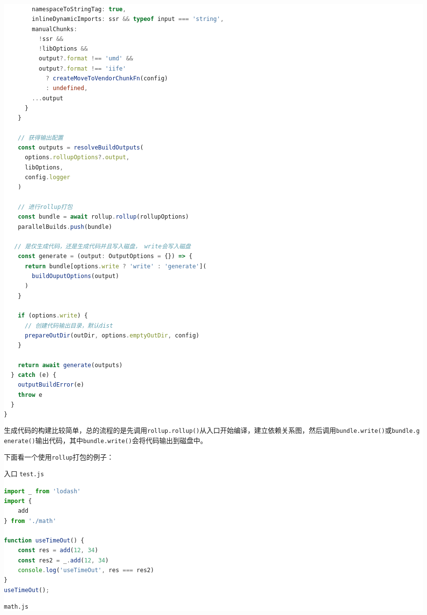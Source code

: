 ```ts
        namespaceToStringTag: true,
        inlineDynamicImports: ssr && typeof input === 'string',
        manualChunks:
          !ssr &&
          !libOptions &&
          output?.format !== 'umd' &&
          output?.format !== 'iife'
            ? createMoveToVendorChunkFn(config)
            : undefined,
        ...output
      }
    }

    // 获得输出配置
    const outputs = resolveBuildOutputs(
      options.rollupOptions?.output,
      libOptions,
      config.logger
    )

    // 进行rollup打包
    const bundle = await rollup.rollup(rollupOptions)
    parallelBuilds.push(bundle)

   // 是仅生成代码，还是生成代码并且写入磁盘， write会写入磁盘
    const generate = (output: OutputOptions = {}) => {
      return bundle[options.write ? 'write' : 'generate'](
        buildOuputOptions(output)
      )
    }

    if (options.write) {
      // 创建代码输出目录，默认dist
      prepareOutDir(outDir, options.emptyOutDir, config)
    }

    return await generate(outputs)
  } catch (e) {
    outputBuildError(e)
    throw e
  }
}
```

生成代码的构建比较简单，总的流程的是先调用`rollup.rollup()`从入口开始编译，建立依赖关系图，然后调用`bundle.write()`或`bundle.generate()`输出代码，其中`bundle.write()`会将代码输出到磁盘中。

下面看一个使用`rollup`打包的例子：

入口 `test.js`

```js
import _ from 'lodash'
import {
    add
} from './math'

function useTimeOut() {
    const res = add(12, 34)
    const res2 = _.add(12, 34)
    console.log('useTimeOut', res === res2)
}
useTimeOut();
```
`math.js`